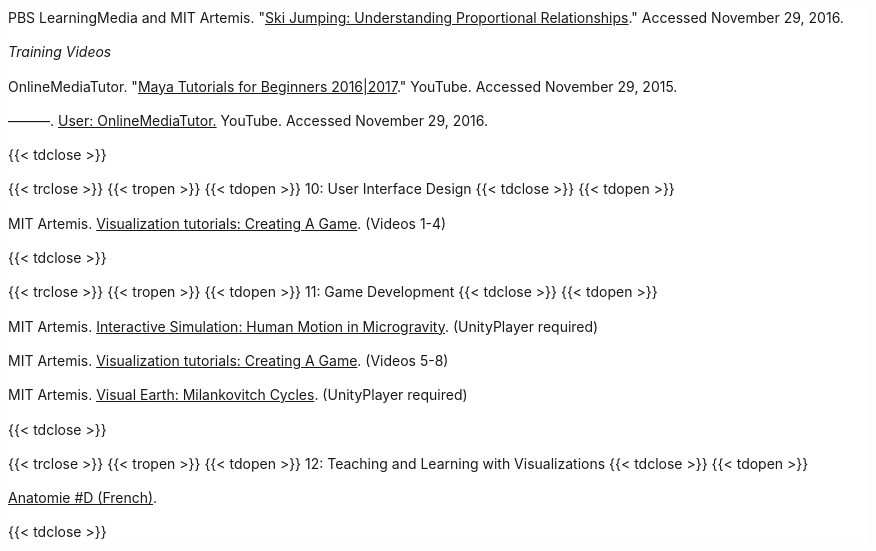 PBS LearningMedia and MIT Artemis. "[Ski Jumping: Understanding Proportional Relationships](http://mass.pbslearningmedia.org/resource/mgbh-math-ee-rpslope/ski-jumping-understanding-proportional-relationships/)." Accessed November 29, 2016.

_Training Videos_

OnlineMediaTutor. "[Maya Tutorials for Beginners 2016|2017](https://www.youtube.com/watch?v=tElsku3aKQI)." YouTube. Accessed November 29, 2015.

———. [User: OnlineMediaTutor.](https://www.youtube.com/user/OnlineMediaTutor) YouTube. Accessed November 29, 2016.


{{< tdclose >}}

{{< trclose >}}
{{< tropen >}}
{{< tdopen >}}
10: User Interface Design
{{< tdclose >}}
{{< tdopen >}}


MIT Artemis. [Visualization tutorials: Creating A Game](http://mit-artemis.org/resources/visualization-tutorials-creating-a-game/). (Videos 1-4)


{{< tdclose >}}

{{< trclose >}}
{{< tropen >}}
{{< tdopen >}}
11: Game Development
{{< tdclose >}}
{{< tdopen >}}


MIT Artemis. [Interactive Simulation: Human Motion in Microgravity](http://web.mit.edu/unity3d/microgravity/). (UnityPlayer required)

MIT Artemis. [Visualization tutorials: Creating A Game](http://mit-artemis.org/resources/visualization-tutorials-creating-a-game/). (Videos 5-8)

MIT Artemis. [Visual Earth: Milankovitch Cycles](http://web.mit.edu/unity3d/milankovitch/). (UnityPlayer required)


{{< tdclose >}}

{{< trclose >}}
{{< tropen >}}
{{< tdopen >}}
12: Teaching and Learning with Visualizations
{{< tdclose >}}
{{< tdopen >}}


[Anatomie #D (French)](http://anatomie3d.univ-lyon1.fr/).


{{< tdclose >}}
